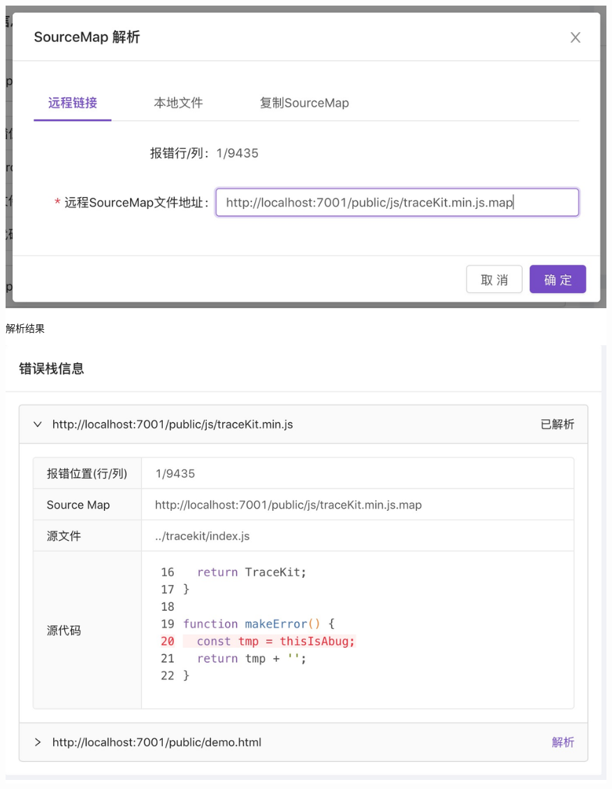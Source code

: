 ![sourceMapDel](https://raw.githubusercontent.com/Godiswill/blog/master/错误监控/sourceDeal.jpg)

解析结果

![sourceMapDel](https://raw.githubusercontent.com/Godiswill/blog/master/错误监控/sourceMap.jpg)

